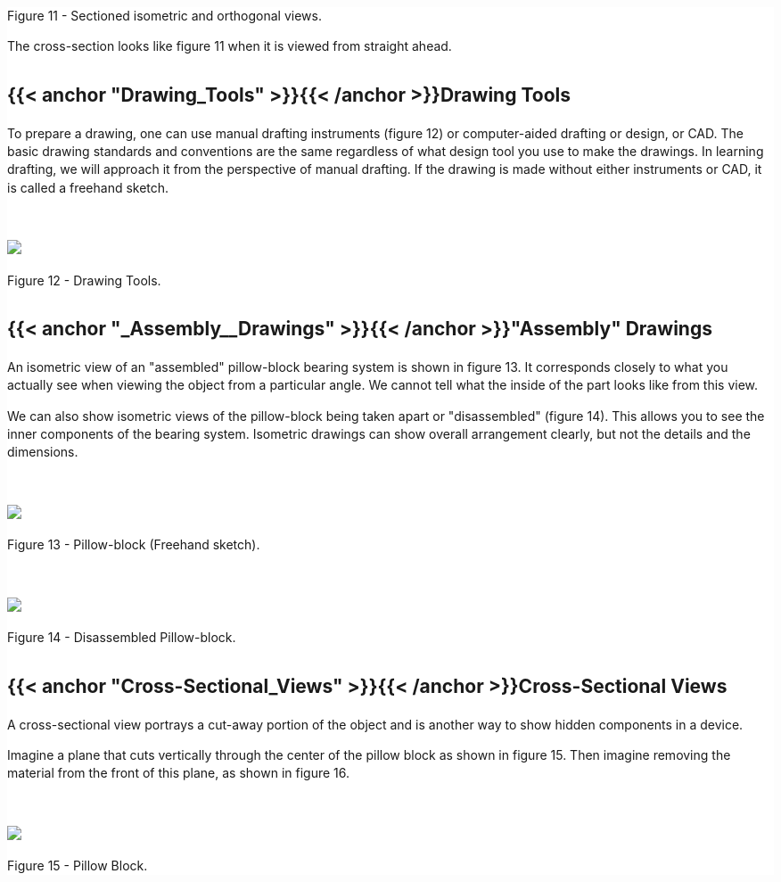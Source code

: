 Figure 11 - Sectioned isometric and orthogonal views.

The cross-section looks like figure 11 when it is viewed from straight ahead.

{{< anchor "Drawing_Tools" >}}{{< /anchor >}}Drawing Tools
----------------------------------------------------------

To prepare a drawing, one can use manual drafting instruments (figure 12) or computer-aided drafting or design, or CAD. The basic drawing standards and conventions are the same regardless of what design tool you use to make the drawings. In learning drafting, we will approach it from the perspective of manual drafting. If the drawing is made without either instruments or CAD, it is called a freehand sketch.

  
 

![](/courses/mechanical-engineering/2-007-design-and-manufacturing-i-spring-2009/related-resources/fig_12.jpg)

Figure 12 - Drawing Tools.

{{< anchor "_Assembly__Drawings" >}}{{< /anchor >}}"Assembly" Drawings
----------------------------------------------------------------------

An isometric view of an "assembled" pillow-block bearing system is shown in figure 13. It corresponds closely to what you actually see when viewing the object from a particular angle. We cannot tell what the inside of the part looks like from this view.

We can also show isometric views of the pillow-block being taken apart or "disassembled" (figure 14). This allows you to see the inner components of the bearing system. Isometric drawings can show overall arrangement clearly, but not the details and the dimensions.

  
 

![](/courses/mechanical-engineering/2-007-design-and-manufacturing-i-spring-2009/related-resources/fig_13.jpg)

Figure 13 - Pillow-block (Freehand sketch).

  
  
 

![](/courses/mechanical-engineering/2-007-design-and-manufacturing-i-spring-2009/related-resources/fig_14.jpg)

Figure 14 - Disassembled Pillow-block.

{{< anchor "Cross-Sectional_Views" >}}{{< /anchor >}}Cross-Sectional Views
--------------------------------------------------------------------------

A cross-sectional view portrays a cut-away portion of the object and is another way to show hidden components in a device.

Imagine a plane that cuts vertically through the center of the pillow block as shown in figure 15. Then imagine removing the material from the front of this plane, as shown in figure 16.

  
 

![](/courses/mechanical-engineering/2-007-design-and-manufacturing-i-spring-2009/related-resources/fig_15.jpg)

Figure 15 - Pillow Block.
